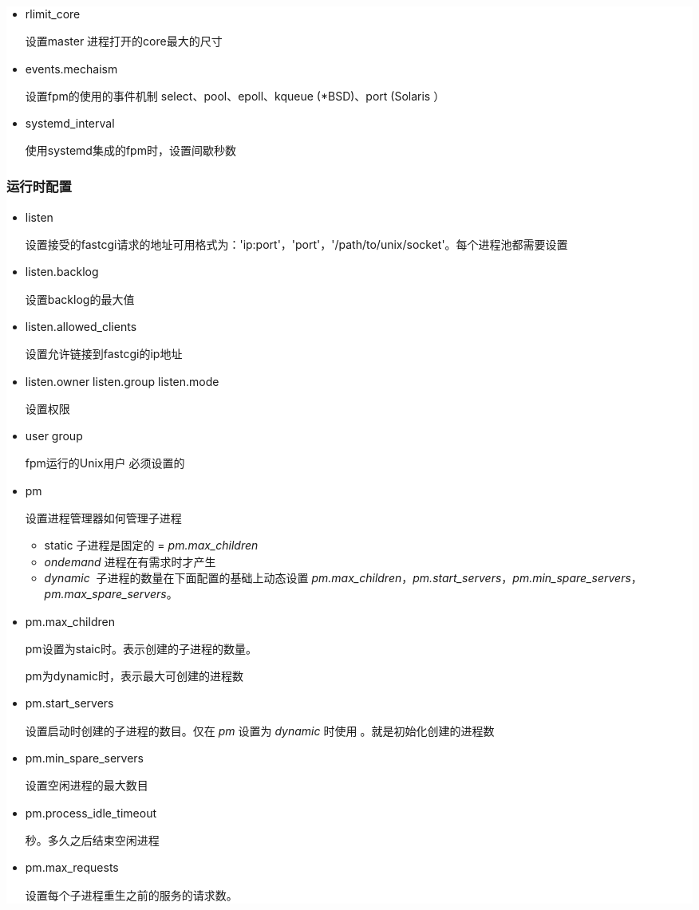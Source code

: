 - rlimit_core 

  设置master 进程打开的core最大的尺寸

- events.mechaism

  设置fpm的使用的事件机制 select、pool、epoll、kqueue (*BSD)、port (Solaris ）

- systemd_interval

  使用systemd集成的fpm时，设置间歇秒数

### 运行时配置

- listen

  设置接受的fastcgi请求的地址可用格式为：'ip:port'，'port'，'/path/to/unix/socket'。每个进程池都需要设置 

- listen.backlog

  设置backlog的最大值

- listen.allowed_clients

  设置允许链接到fastcgi的ip地址

- listen.owner listen.group  listen.mode 

  设置权限

- user group

  fpm运行的Unix用户 必须设置的

- pm

  设置进程管理器如何管理子进程

  - static 子进程是固定的 = *pm.max_children* 
  - *ondemand*  进程在有需求时才产生 
  - *dynamic*   子进程的数量在下面配置的基础上动态设置 *pm.max_children*，*pm.start_servers*，*pm.min_spare_servers*，*pm.max_spare_servers*。 

- pm.max_children

  pm设置为staic时。表示创建的子进程的数量。

  pm为dynamic时，表示最大可创建的进程数

- pm.start_servers

  设置启动时创建的子进程的数目。仅在 *pm* 设置为 *dynamic* 时使用 。就是初始化创建的进程数

- pm.min_spare_servers 

  设置空闲进程的最大数目

- pm.process_idle_timeout

  秒。多久之后结束空闲进程

- pm.max_requests

  设置每个子进程重生之前的服务的请求数。
